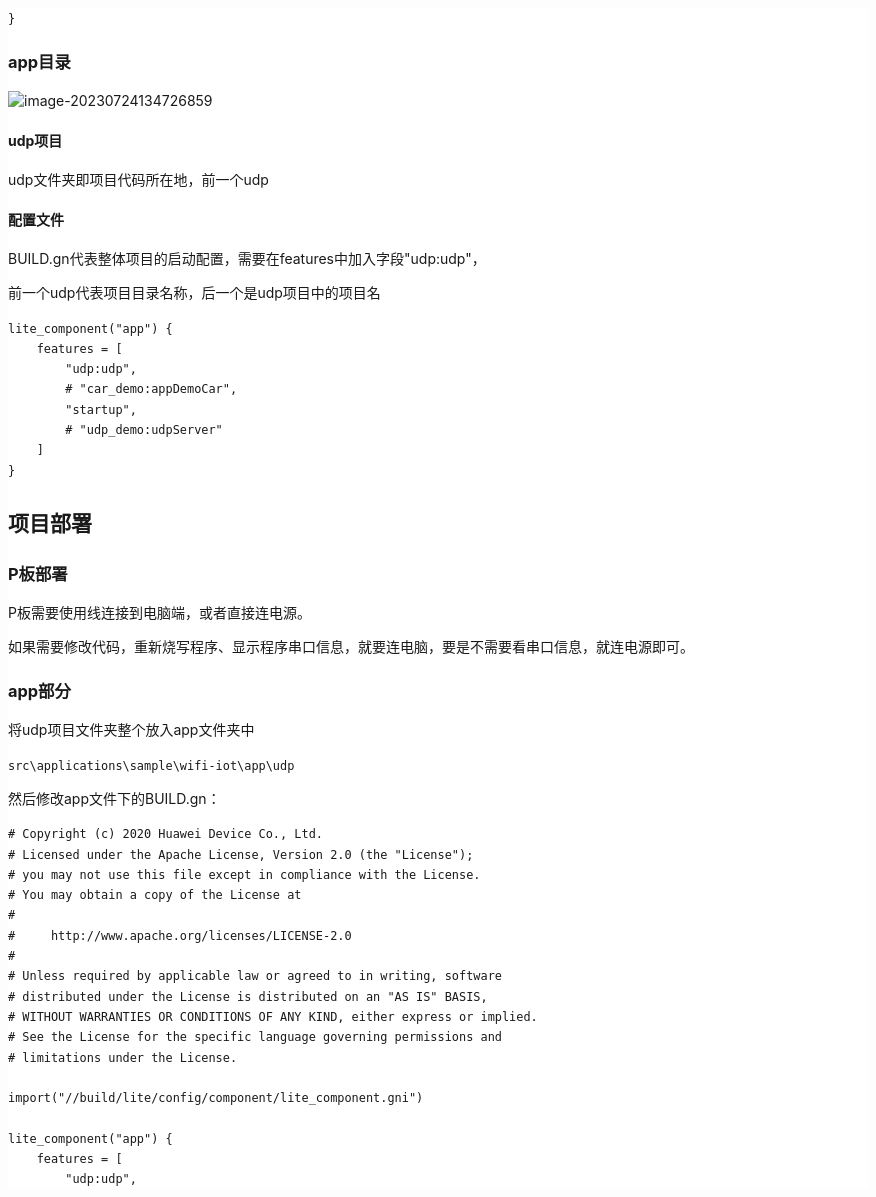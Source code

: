 ```gn
}
```



### app目录

![image-20230724134726859](C:\Users\meijiaming\AppData\Roaming\Typora\typora-user-images\image-20230724134726859.png)

#### udp项目

udp文件夹即项目代码所在地，前一个udp

#### 配置文件

BUILD.gn代表整体项目的启动配置，需要在features中加入字段"udp:udp"，

前一个udp代表项目目录名称，后一个是udp项目中的项目名

```
lite_component("app") {
    features = [
        "udp:udp",
        # "car_demo:appDemoCar",
        "startup",
        # "udp_demo:udpServer"
    ]
}
```



## 项目部署

### P板部署

P板需要使用线连接到电脑端，或者直接连电源。

如果需要修改代码，重新烧写程序、显示程序串口信息，就要连电脑，要是不需要看串口信息，就连电源即可。

### app部分

将udp项目文件夹整个放入app文件夹中

```
src\applications\sample\wifi-iot\app\udp
```

然后修改app文件下的BUILD.gn：

```
# Copyright (c) 2020 Huawei Device Co., Ltd.
# Licensed under the Apache License, Version 2.0 (the "License");
# you may not use this file except in compliance with the License.
# You may obtain a copy of the License at
#
#     http://www.apache.org/licenses/LICENSE-2.0
#
# Unless required by applicable law or agreed to in writing, software
# distributed under the License is distributed on an "AS IS" BASIS,
# WITHOUT WARRANTIES OR CONDITIONS OF ANY KIND, either express or implied.
# See the License for the specific language governing permissions and
# limitations under the License.

import("//build/lite/config/component/lite_component.gni")

lite_component("app") {
    features = [
        "udp:udp",
```